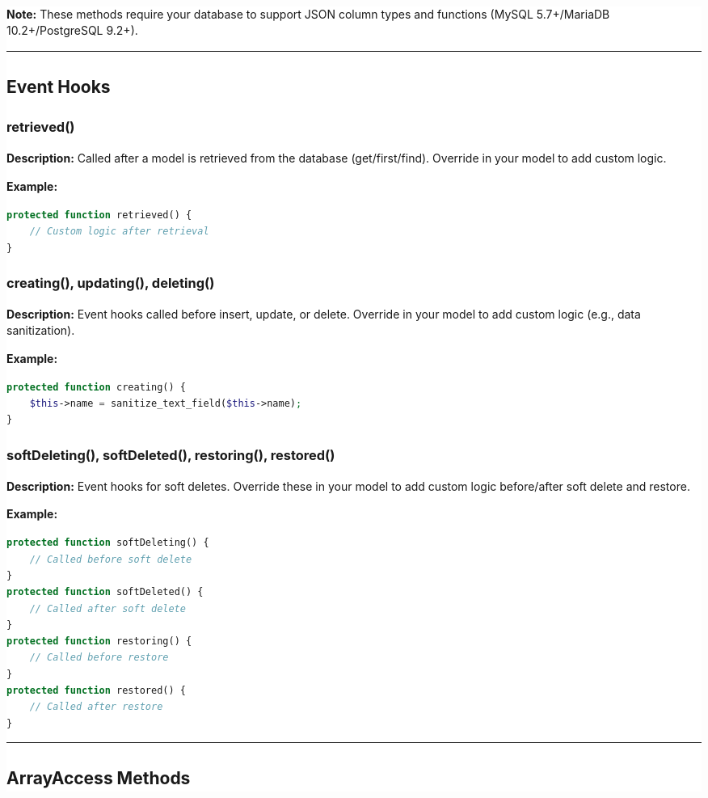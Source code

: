 **Note:** These methods require your database to support JSON column types and functions (MySQL 5.7+/MariaDB 10.2+/PostgreSQL 9.2+).

---

## Event Hooks

### retrieved()
**Description:** Called after a model is retrieved from the database (get/first/find). Override in your model to add custom logic.

**Example:**
```php
protected function retrieved() {
    // Custom logic after retrieval
}
```

### creating(), updating(), deleting()
**Description:** Event hooks called before insert, update, or delete. Override in your model to add custom logic (e.g., data sanitization).

**Example:**
```php
protected function creating() {
    $this->name = sanitize_text_field($this->name);
}
```

### softDeleting(), softDeleted(), restoring(), restored()
**Description:** Event hooks for soft deletes. Override these in your model to add custom logic before/after soft delete and restore.

**Example:**
```php
protected function softDeleting() {
    // Called before soft delete
}
protected function softDeleted() {
    // Called after soft delete
}
protected function restoring() {
    // Called before restore
}
protected function restored() {
    // Called after restore
}
```

---

## ArrayAccess Methods
